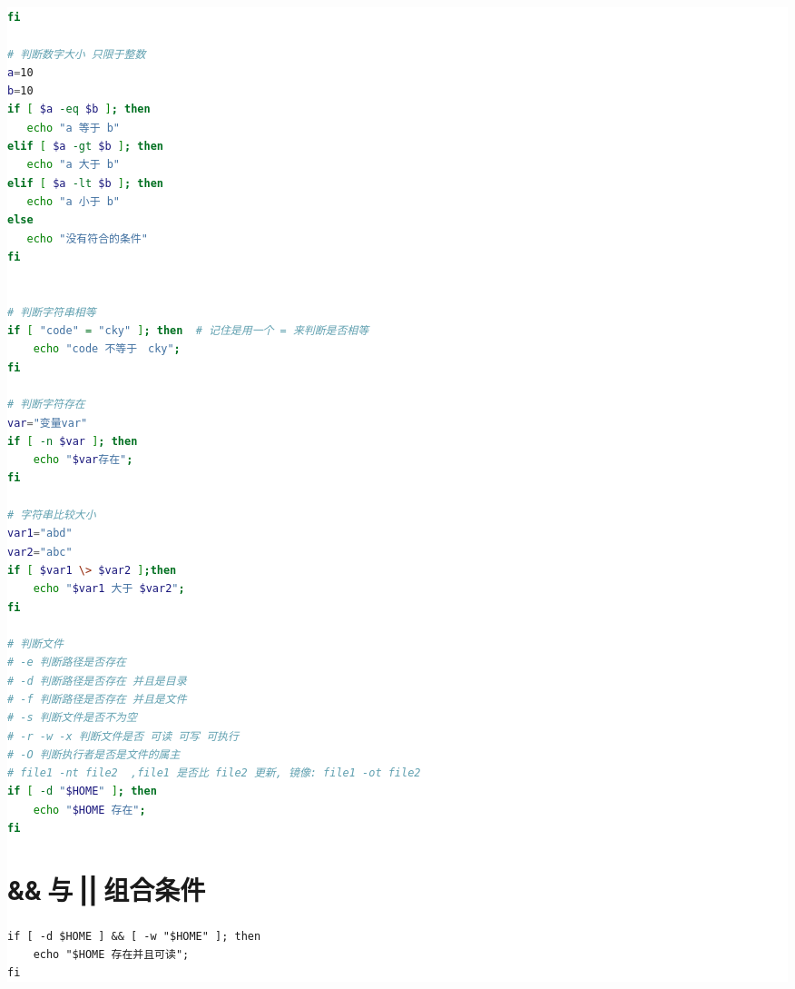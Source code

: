 ```bash
fi

# 判断数字大小 只限于整数
a=10
b=10
if [ $a -eq $b ]; then
   echo "a 等于 b"
elif [ $a -gt $b ]; then
   echo "a 大于 b"
elif [ $a -lt $b ]; then
   echo "a 小于 b"
else
   echo "没有符合的条件"
fi


# 判断字符串相等
if [ "code" = "cky" ]; then  # 记住是用一个 = 来判断是否相等
    echo "code 不等于　cky";
fi

# 判断字符存在
var="变量var"
if [ -n $var ]; then
    echo "$var存在";
fi

# 字符串比较大小
var1="abd"
var2="abc"
if [ $var1 \> $var2 ];then
    echo "$var1 大于 $var2";
fi

# 判断文件
# -e 判断路径是否存在
# -d 判断路径是否存在 并且是目录
# -f 判断路径是否存在 并且是文件
# -s 判断文件是否不为空
# -r -w -x 判断文件是否 可读 可写 可执行
# -O 判断执行者是否是文件的属主
# file1 -nt file2  ,file1 是否比 file2 更新, 镜像: file1 -ot file2
if [ -d "$HOME" ]; then
    echo "$HOME 存在";
fi
```

# && 与 || 组合条件
```
if [ -d $HOME ] && [ -w "$HOME" ]; then
    echo "$HOME 存在并且可读";
fi
```
